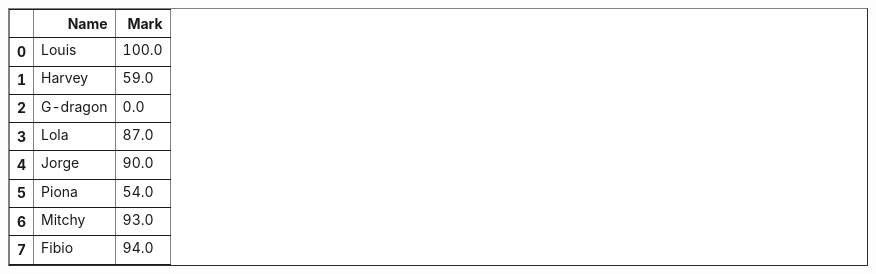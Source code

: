 <div>
<style scoped>
    .dataframe tbody tr th:only-of-type {
        vertical-align: middle;
    }

    .dataframe tbody tr th {
        vertical-align: top;
    }

    .dataframe thead th {
        text-align: right;
    }
</style>
<table border="1" class="dataframe">
  <thead>
    <tr style="text-align: right;">
      <th></th>
      <th>Name</th>
      <th>Mark</th>
    </tr>
  </thead>
  <tbody>
    <tr>
      <th>0</th>
      <td>Louis</td>
      <td>100.0</td>
    </tr>
    <tr>
      <th>1</th>
      <td>Harvey</td>
      <td>59.0</td>
    </tr>
    <tr>
      <th>2</th>
      <td>G-dragon</td>
      <td>0.0</td>
    </tr>
    <tr>
      <th>3</th>
      <td>Lola</td>
      <td>87.0</td>
    </tr>
    <tr>
      <th>4</th>
      <td>Jorge</td>
      <td>90.0</td>
    </tr>
    <tr>
      <th>5</th>
      <td>Piona</td>
      <td>54.0</td>
    </tr>
    <tr>
      <th>6</th>
      <td>Mitchy</td>
      <td>93.0</td>
    </tr>
    <tr>
      <th>7</th>
      <td>Fibio</td>
      <td>94.0</td>
    </tr>
    <tr>